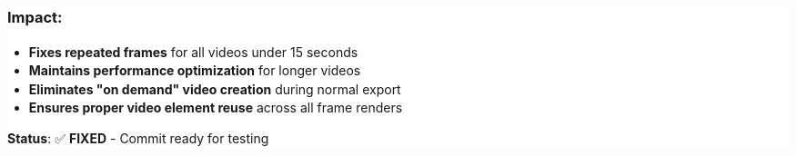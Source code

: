 ### **Impact**: 
- **Fixes repeated frames** for all videos under 15 seconds
- **Maintains performance optimization** for longer videos
- **Eliminates "on demand" video creation** during normal export
- **Ensures proper video element reuse** across all frame renders

**Status**: ✅ **FIXED** - Commit ready for testing